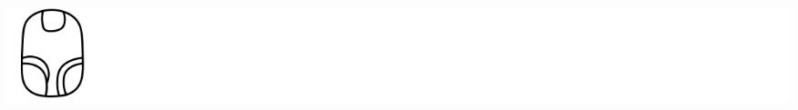   <img src='https://github.com/lancejpollard/mayan-hieroglyphs/blob/build/svg/10-cha$ka.svg?raw=true' width='100'/>